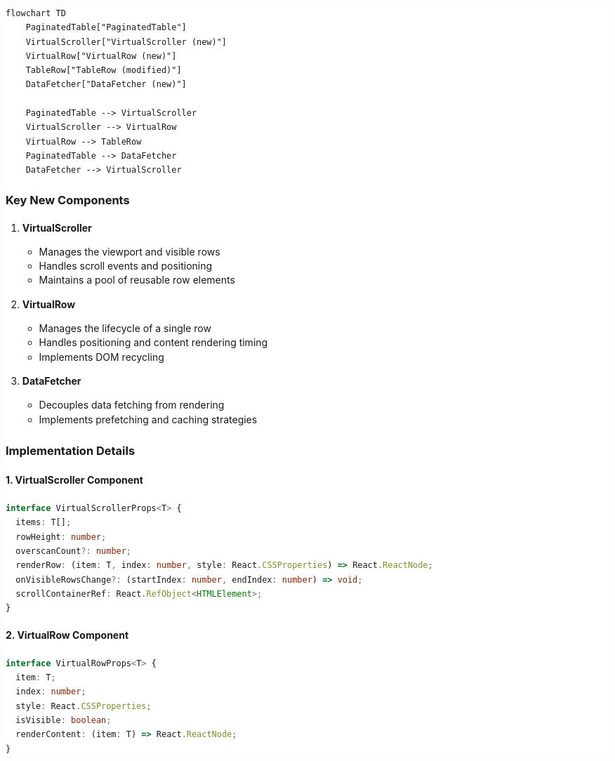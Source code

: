 ```mermaid
flowchart TD
    PaginatedTable["PaginatedTable"]
    VirtualScroller["VirtualScroller (new)"]
    VirtualRow["VirtualRow (new)"]
    TableRow["TableRow (modified)"]
    DataFetcher["DataFetcher (new)"]

    PaginatedTable --> VirtualScroller
    VirtualScroller --> VirtualRow
    VirtualRow --> TableRow
    PaginatedTable --> DataFetcher
    DataFetcher --> VirtualScroller
```

### Key New Components

1. **VirtualScroller**

   - Manages the viewport and visible rows
   - Handles scroll events and positioning
   - Maintains a pool of reusable row elements

2. **VirtualRow**

   - Manages the lifecycle of a single row
   - Handles positioning and content rendering timing
   - Implements DOM recycling

3. **DataFetcher**
   - Decouples data fetching from rendering
   - Implements prefetching and caching strategies

### Implementation Details

#### 1. VirtualScroller Component

```typescript
interface VirtualScrollerProps<T> {
  items: T[];
  rowHeight: number;
  overscanCount?: number;
  renderRow: (item: T, index: number, style: React.CSSProperties) => React.ReactNode;
  onVisibleRowsChange?: (startIndex: number, endIndex: number) => void;
  scrollContainerRef: React.RefObject<HTMLElement>;
}
```

#### 2. VirtualRow Component

```typescript
interface VirtualRowProps<T> {
  item: T;
  index: number;
  style: React.CSSProperties;
  isVisible: boolean;
  renderContent: (item: T) => React.ReactNode;
}
```
